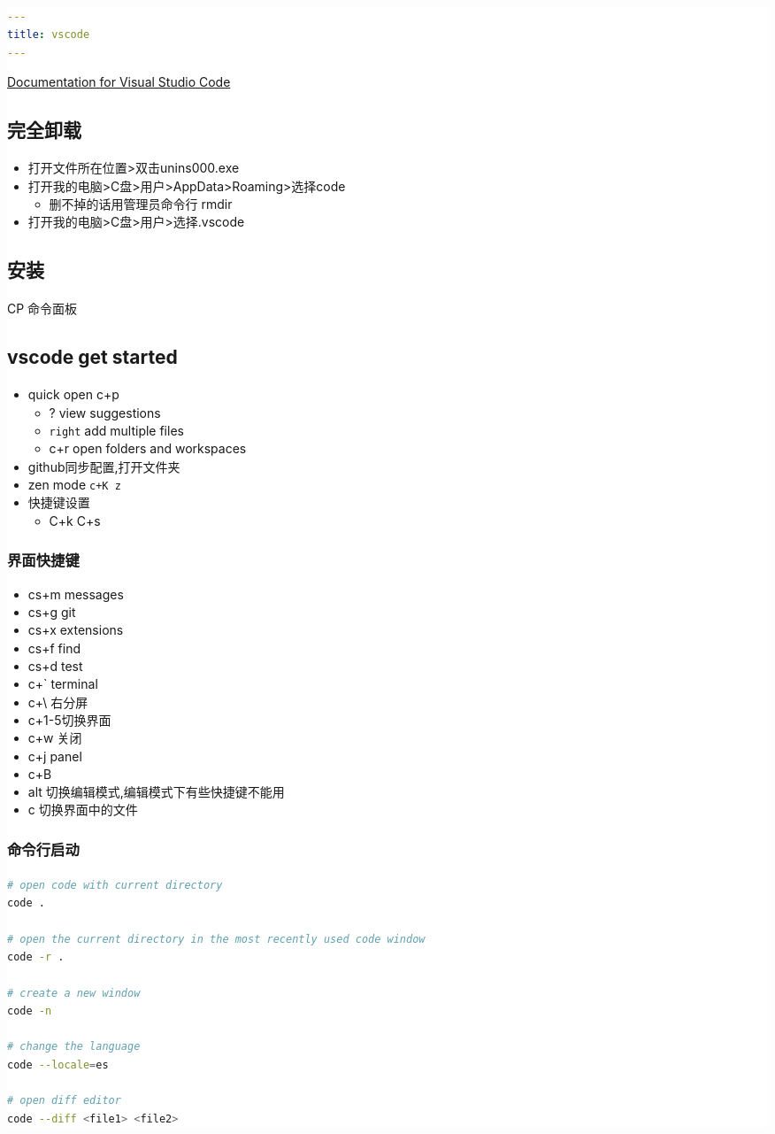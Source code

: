 ```yaml
---
title: vscode
---
```


[Documentation for Visual Studio Code](https://code.visualstudio.com/docs)

## 完全卸载

- 打开文件所在位置>双击unins000.exe
- 打开我的电脑>C盘>用户>AppData>Roaming>选择code
  - 删不掉的话用管理员命令行 rmdir
- 打开我的电脑>C盘>用户>选择.vscode

## 安装

CP 命令面板

## vscode get started

- quick open c+p
  - ? view suggestions
  - `right` add multiple files
  - c+r open folders and workspaces
- github同步配置,打开文件夹
- zen mode `c+K z`
- 快捷键设置
  - C+k C+s

### 界面快捷键

- cs+m messages
- cs+g git
- cs+x extensions
- cs+f find
- cs+d test
- c+\` terminal
- c+\ 右分屏
- c+1-5切换界面
- c+w 关闭
- c+j panel
- c+B
- alt 切换编辑模式,编辑模式下有些快捷键不能用
- c 切换界面中的文件

### 命令行启动

```bash
# open code with current directory
code .

# open the current directory in the most recently used code window
code -r .

# create a new window
code -n

# change the language
code --locale=es

# open diff editor
code --diff <file1> <file2>

```